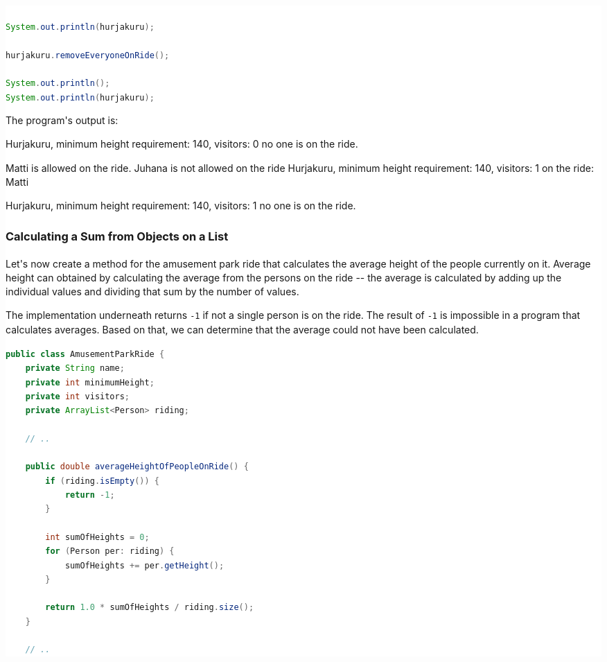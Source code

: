 ```java

System.out.println(hurjakuru);

hurjakuru.removeEveryoneOnRide();

System.out.println();
System.out.println(hurjakuru);
```



The program's output is:

<sample-output>



Hurjakuru, minimum height requirement: 140, visitors: 0
no one is on the ride.

Matti is allowed on the ride.
Juhana is not allowed on the ride
Hurjakuru, minimum height requirement: 140, visitors: 1
on the ride:
Matti

Hurjakuru, minimum height requirement: 140, visitors: 1
no one is on the ride.

</sample-output>



### Calculating a Sum from Objects on a List



Let's now create a method for the amusement park ride that calculates the average height of the people currently on it. Average height can obtained by calculating the average from the persons on the ride -- the average is calculated by adding up the individual values and dividing that sum by the number of values.

The implementation underneath returns `-1` if not a single person is on the ride. The result of `-1` is impossible in a program that calculates averages. Based on that, we can determine that the average could not have been calculated.



```java
public class AmusementParkRide {
    private String name;
    private int minimumHeight;
    private int visitors;
    private ArrayList<Person> riding;

    // ..

    public double averageHeightOfPeopleOnRide() {
        if (riding.isEmpty()) {
            return -1;
        }

        int sumOfHeights = 0;
        for (Person per: riding) {
            sumOfHeights += per.getHeight();
        }

        return 1.0 * sumOfHeights / riding.size();
    }

    // ..
```
